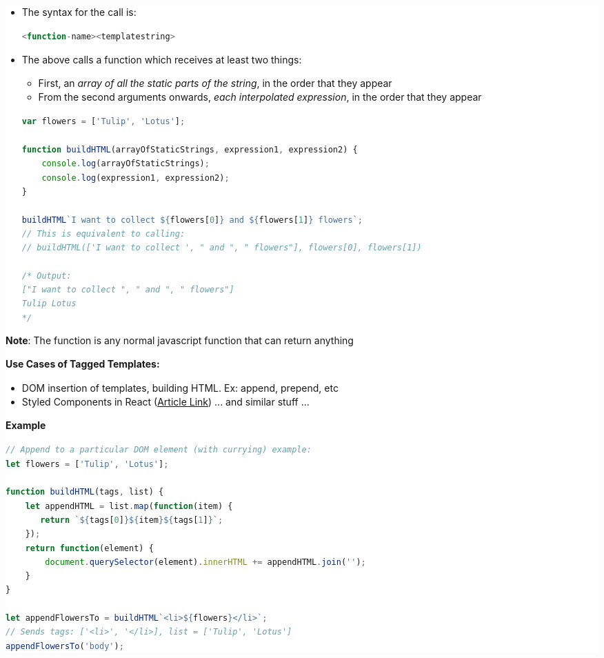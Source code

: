 - The syntax for the call is:

  ```javascript
  <function-name><templatestring>
  ```

- The above calls a function which receives at least two things:

  - First, an *array of all the static parts of the string*, in the order that they appear
  - From the second arguments onwards, *each interpolated expression*, in the order that they appear

  ```javascript
  var flowers = ['Tulip', 'Lotus'];
  
  function buildHTML(arrayOfStaticStrings, expression1, expression2) {
      console.log(arrayOfStaticStrings);
      console.log(expression1, expression2);
  }
  
  buildHTML`I want to collect ${flowers[0]} and ${flowers[1]} flowers`;
  // This is equivalent to calling:
  // buildHTML(['I want to collect ', " and ", " flowers"], flowers[0], flowers[1])
  
  /* Output:
  ["I want to collect ", " and ", " flowers"]
  Tulip Lotus
  */
  ```

**Note**: The function is any normal javascript function that can return anything

**Use Cases of Tagged Templates:**

- DOM insertion of templates, building HTML. Ex: append, prepend, etc
- Styled Components in React ([Article Link](https://www.styled-components.com/docs/basics)) ... and similar stuff ...

**Example**

```javascript
// Append to a particular DOM element (with currying) example:
let flowers = ['Tulip', 'Lotus'];

function buildHTML(tags, list) { 
    let appendHTML = list.map(function(item) {
       return `${tags[0]}${item}${tags[1]}`;
    });
    return function(element) {
        document.querySelector(element).innerHTML += appendHTML.join('');
    }
}

let appendFlowersTo = buildHTML`<li>${flowers}</li>`; 
// Sends tags: ['<li>', '</li>], list = ['Tulip', 'Lotus']
appendFlowersTo('body');
```
